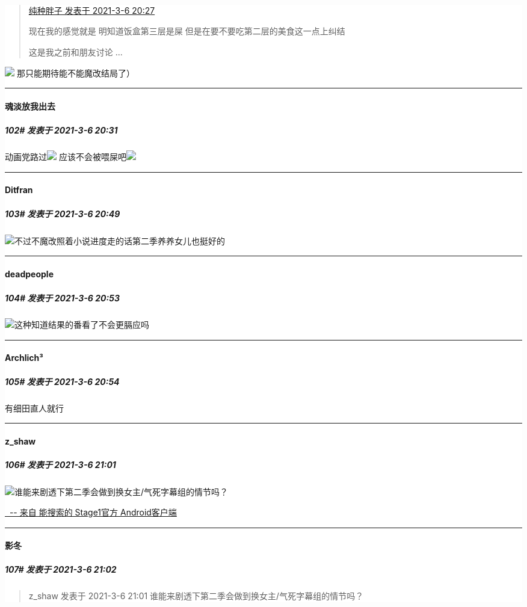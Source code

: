 <blockquote><a href="httphttps://bbs.saraba1st.com/2b/forum.php?mod=redirect&amp;goto=findpost&amp;pid=50534330&amp;ptid=1991625" target="_blank">纯种胖子 发表于 2021-3-6 20:27</a>

现在我的感觉就是 明知道饭盒第三层是屎 但是在要不要吃第二层的美食这一点上纠结

这是我之前和朋友讨论 ...</blockquote>
<img src="https://static.saraba1st.com/image/smiley/face2017/027.png" referrerpolicy="no-referrer"> 那只能期待能不能魔改结局了）

*****

####  魂淡放我出去  
##### 102#       发表于 2021-3-6 20:31

动画党路过<img src="https://static.saraba1st.com/image/smiley/face2017/010.png" referrerpolicy="no-referrer">
应该不会被喂屎吧<img src="https://static.saraba1st.com/image/smiley/face2017/068.png" referrerpolicy="no-referrer">

*****

####  Ditfran  
##### 103#       发表于 2021-3-6 20:49

<img src="https://static.saraba1st.com/image/smiley/face2017/163.png" referrerpolicy="no-referrer">不过不魔改照着小说进度走的话第二季养养女儿也挺好的

*****

####  deadpeople  
##### 104#       发表于 2021-3-6 20:53

<img src="https://static.saraba1st.com/image/smiley/face2017/091.png" referrerpolicy="no-referrer">这种知道结果的番看了不会更膈应吗

*****

####  Archlich³  
##### 105#       发表于 2021-3-6 20:54

有细田直人就行

*****

####  z_shaw  
##### 106#       发表于 2021-3-6 21:01

<img src="https://static.saraba1st.com/image/smiley/face2017/098.png" referrerpolicy="no-referrer">谁能来剧透下第二季会做到换女主/气死字幕组的情节吗？

[  -- 来自 能搜索的 Stage1官方 Android客户端](https://www.coolapk.com/apk/140634)

*****

####  影冬  
##### 107#       发表于 2021-3-6 21:02

<blockquote>z_shaw 发表于 2021-3-6 21:01
谁能来剧透下第二季会做到换女主/气死字幕组的情节吗？
